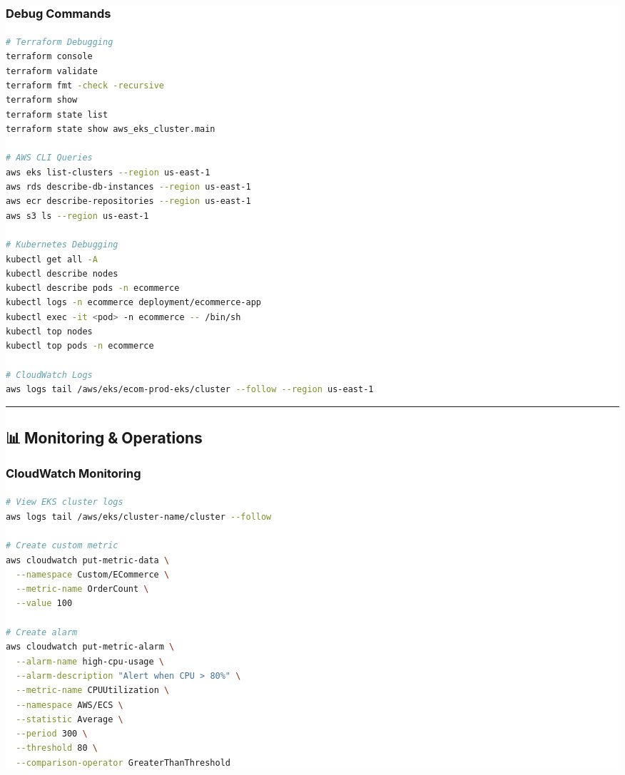 ### Debug Commands

```bash
# Terraform Debugging
terraform console
terraform validate
terraform fmt -check -recursive
terraform show
terraform state list
terraform state show aws_eks_cluster.main

# AWS CLI Queries
aws eks list-clusters --region us-east-1
aws rds describe-db-instances --region us-east-1
aws ecr describe-repositories --region us-east-1
aws s3 ls --region us-east-1

# Kubernetes Debugging
kubectl get all -A
kubectl describe nodes
kubectl describe pods -n ecommerce
kubectl logs -n ecommerce deployment/ecommerce-app
kubectl exec -it <pod> -n ecommerce -- /bin/sh
kubectl top nodes
kubectl top pods -n ecommerce

# CloudWatch Logs
aws logs tail /aws/eks/ecom-prod-eks/cluster --follow --region us-east-1
```

---

## 📊 Monitoring & Operations

### CloudWatch Monitoring

```bash
# View EKS cluster logs
aws logs tail /aws/eks/cluster-name/cluster --follow

# Create custom metric
aws cloudwatch put-metric-data \
  --namespace Custom/ECommerce \
  --metric-name OrderCount \
  --value 100

# Create alarm
aws cloudwatch put-metric-alarm \
  --alarm-name high-cpu-usage \
  --alarm-description "Alert when CPU > 80%" \
  --metric-name CPUUtilization \
  --namespace AWS/ECS \
  --statistic Average \
  --period 300 \
  --threshold 80 \
  --comparison-operator GreaterThanThreshold
```

